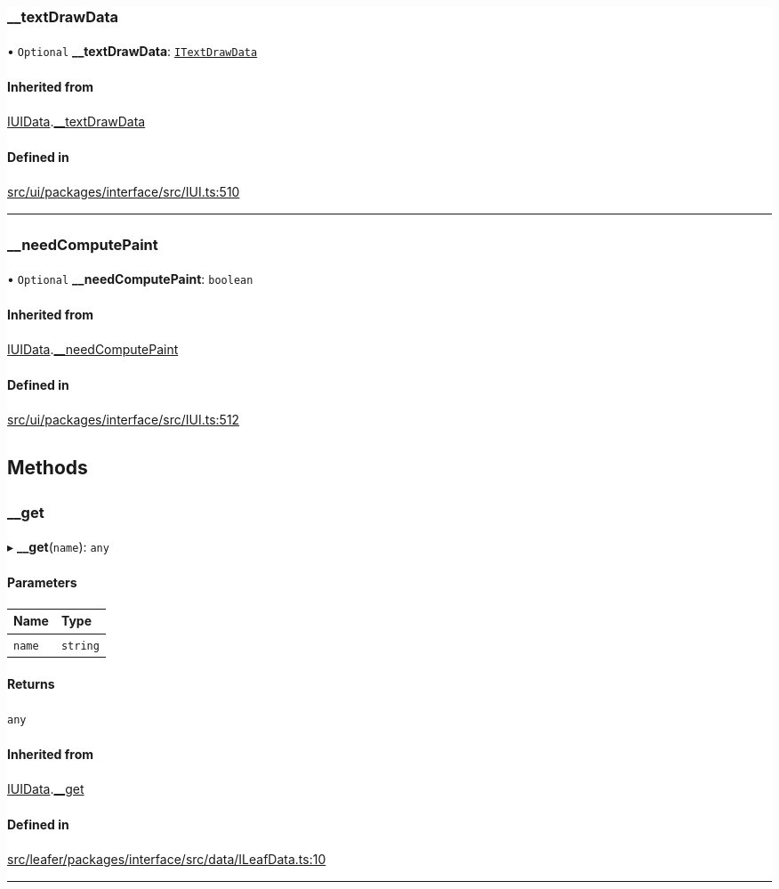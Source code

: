 ### \_\_textDrawData

• `Optional` **\_\_textDrawData**: [`ITextDrawData`](ITextDrawData.md)

#### Inherited from

[IUIData](IUIData.md).[__textDrawData](IUIData.md#__textdrawdata)

#### Defined in

[src/ui/packages/interface/src/IUI.ts:510](https://github.com/leaferjs/leafer-ui/blob/a20ecb9bdfba27311c7c73d6d251875f5dedca2b/packages/interface/src/IUI.ts#L510)

___

### \_\_needComputePaint

• `Optional` **\_\_needComputePaint**: `boolean`

#### Inherited from

[IUIData](IUIData.md).[__needComputePaint](IUIData.md#__needcomputepaint)

#### Defined in

[src/ui/packages/interface/src/IUI.ts:512](https://github.com/leaferjs/leafer-ui/blob/a20ecb9bdfba27311c7c73d6d251875f5dedca2b/packages/interface/src/IUI.ts#L512)

## Methods

### \_\_get

▸ **__get**(`name`): `any`

#### Parameters

| Name | Type |
| :------ | :------ |
| `name` | `string` |

#### Returns

`any`

#### Inherited from

[IUIData](IUIData.md).[__get](IUIData.md#__get)

#### Defined in

[src/leafer/packages/interface/src/data/ILeafData.ts:10](https://github.com/leaferjs/leafer/blob/d3ec2c9bd49557a0d74aae684f8e3d3d557af194/packages/interface/src/data/ILeafData.ts#L10)

___
